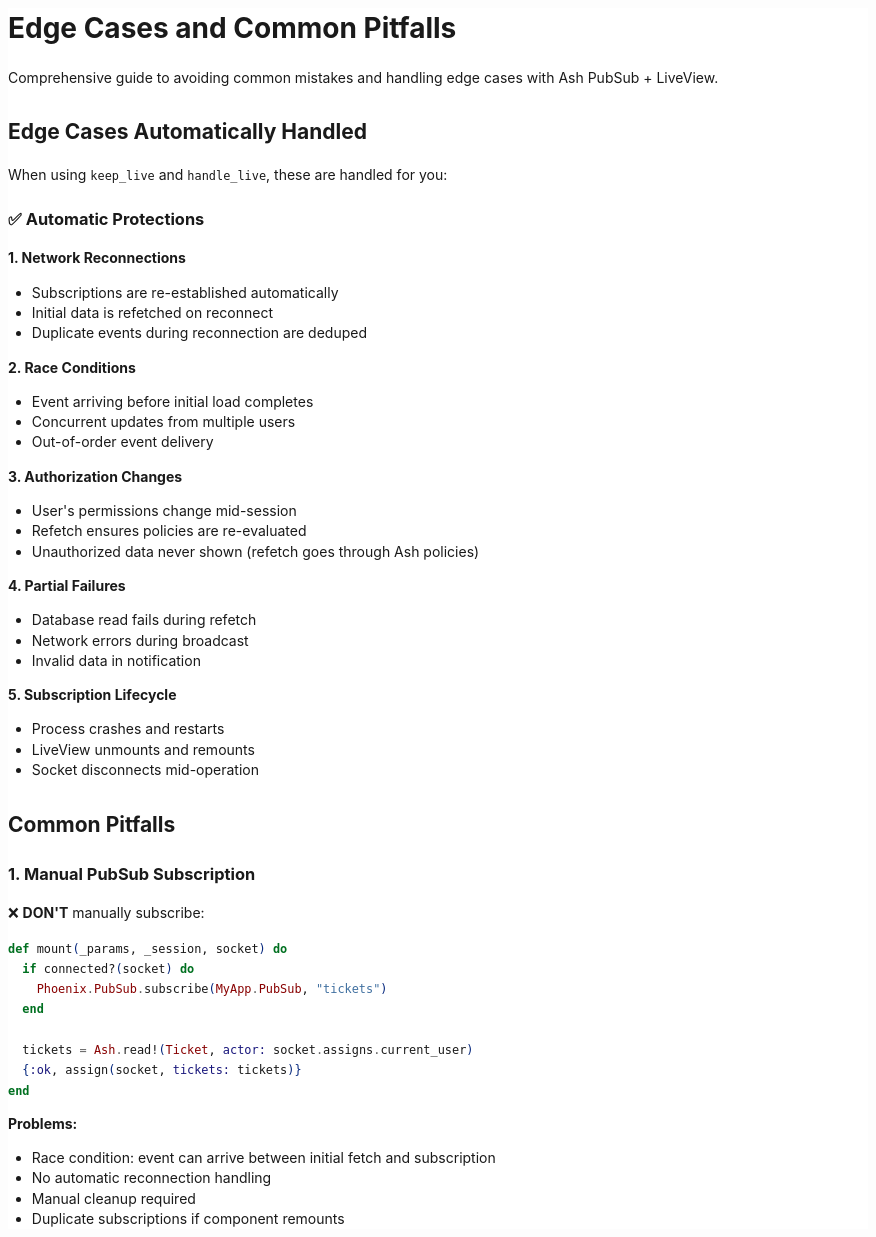 # Edge Cases and Common Pitfalls

Comprehensive guide to avoiding common mistakes and handling edge cases with Ash PubSub + LiveView.

## Edge Cases Automatically Handled

When using `keep_live` and `handle_live`, these are handled for you:

### ✅ Automatic Protections

**1. Network Reconnections**
- Subscriptions are re-established automatically
- Initial data is refetched on reconnect
- Duplicate events during reconnection are deduped

**2. Race Conditions**
- Event arriving before initial load completes
- Concurrent updates from multiple users
- Out-of-order event delivery

**3. Authorization Changes**
- User's permissions change mid-session
- Refetch ensures policies are re-evaluated
- Unauthorized data never shown (refetch goes through Ash policies)

**4. Partial Failures**
- Database read fails during refetch
- Network errors during broadcast
- Invalid data in notification

**5. Subscription Lifecycle**
- Process crashes and restarts
- LiveView unmounts and remounts
- Socket disconnects mid-operation

## Common Pitfalls

### 1. Manual PubSub Subscription

❌ **DON'T** manually subscribe:
```elixir
def mount(_params, _session, socket) do
  if connected?(socket) do
    Phoenix.PubSub.subscribe(MyApp.PubSub, "tickets")
  end

  tickets = Ash.read!(Ticket, actor: socket.assigns.current_user)
  {:ok, assign(socket, tickets: tickets)}
end
```

**Problems:**
- Race condition: event can arrive between initial fetch and subscription
- No automatic reconnection handling
- Manual cleanup required
- Duplicate subscriptions if component remounts
